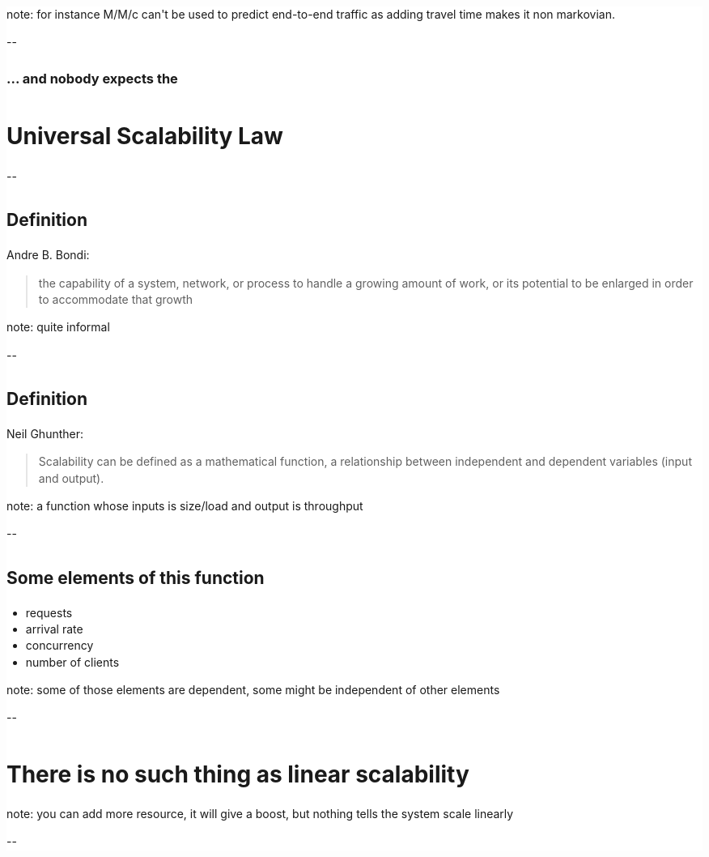 note:
for instance M/M/c can't be used to predict end-to-end traffic as adding travel time makes it non markovian.

--

### ... and nobody expects the

# Universal Scalability Law 

--

## Definition

Andre B. Bondi:
> the capability of a system, network, or process to handle a growing amount of work, or its potential to be enlarged in order to accommodate that growth

note:
quite informal

--

## Definition

Neil Ghunther:
> Scalability can be defined as a mathematical function, a relationship between independent and dependent variables (input and output).

note:
a function whose inputs is size/load and output is throughput

--

## Some elements of this function

* requests
* arrival rate
* concurrency
* number of clients

note:
some of those elements are dependent, some might be independent of other elements

--

# There is no such thing as linear scalability

note:
you can add more resource, it will give a boost, but nothing tells the system scale linearly

--
